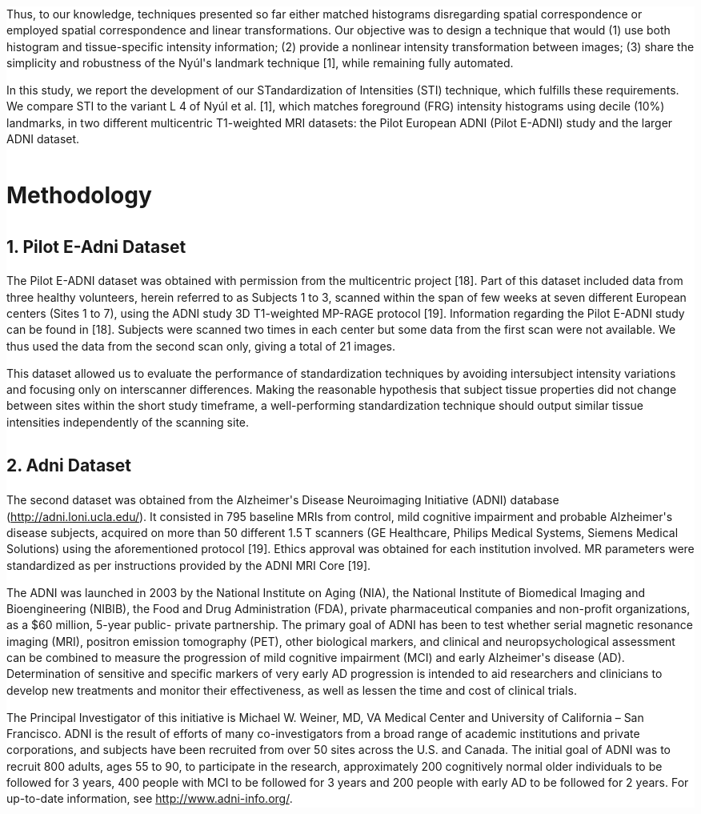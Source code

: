 Thus, to our knowledge, techniques presented so far either matched histograms disregarding spatial correspondence or employed spatial correspondence and linear transformations. Our objective was to design a technique that would (1) use both histogram and tissue-specific intensity information; (2) provide a nonlinear intensity transformation between images; (3) share the simplicity and robustness of the Nyúl's landmark technique [1], while remaining fully automated.

In this study, we report the development of our STandardization of Intensities (STI) technique, which fulfills these requirements. We compare STI to the variant L 4 of Nyúl et al. [1], which matches foreground (FRG) intensity histograms using decile (10%) landmarks, in two different multicentric T1-weighted MRI datasets: the Pilot European ADNI (Pilot E-ADNI) study and the larger ADNI dataset.

# Methodology

## 1. Pilot E-Adni Dataset

The Pilot E-ADNI dataset was obtained with permission from the multicentric project [18]. Part of this dataset included data from three healthy volunteers, herein referred to as Subjects 1 to 3, scanned within the span of few weeks at seven different European centers (Sites 1 to 7), using the ADNI study 3D T1-weighted MP-RAGE protocol [19]. Information regarding the Pilot E-ADNI study can be found in [18]. Subjects were scanned two times in each center but some data from the first scan were not available. We thus used the data from the second scan only, giving a total of 21 images.

This dataset allowed us to evaluate the performance of standardization techniques by avoiding intersubject intensity variations and focusing only on interscanner differences. Making the reasonable hypothesis that subject tissue properties did not change between sites within the short study timeframe, a well-performing standardization technique should output similar tissue intensities independently of the scanning site.

## 2. Adni Dataset

The second dataset was obtained from the Alzheimer's Disease Neuroimaging Initiative (ADNI) database (http://adni.loni.ucla.edu/). It consisted in 795 baseline MRIs from control, mild cognitive impairment and probable Alzheimer's disease subjects, acquired on more than 50 different 1.5 T scanners (GE Healthcare, Philips Medical Systems, Siemens Medical Solutions) using the aforementioned protocol [19]. Ethics approval was obtained for each institution involved. MR parameters were standardized as per instructions provided by the ADNI MRI Core [19].

The ADNI was launched in 2003 by the National Institute on Aging (NIA), the National Institute of Biomedical Imaging and Bioengineering (NIBIB), the Food and Drug Administration (FDA), private pharmaceutical companies and non-profit organizations, as a $60 million, 5-year public- private partnership. The primary goal of ADNI has been to test whether serial magnetic resonance imaging (MRI), positron emission tomography (PET), other biological markers, and clinical and neuropsychological assessment can be combined to measure the progression of mild cognitive impairment (MCI) and early Alzheimer's disease (AD). Determination of sensitive and specific markers of very early AD progression is intended to aid researchers and clinicians to develop new treatments and monitor their effectiveness, as well as lessen the time and cost of clinical trials.

The Principal Investigator of this initiative is Michael W. Weiner, MD, VA Medical Center and University of California – San Francisco. ADNI is the result of efforts of many co-investigators from a broad range of academic institutions and private corporations, and subjects have been recruited from over 50 sites across the U.S. and Canada. The initial goal of ADNI was to recruit 800 adults, ages 55 to 90, to participate in the research, approximately 200 cognitively normal older individuals to be followed for 3 years, 400 people with MCI to be followed for 3 years and 200 people with early AD to be followed for 2 years. For up-to-date information, see http://www.adni-info.org/.
